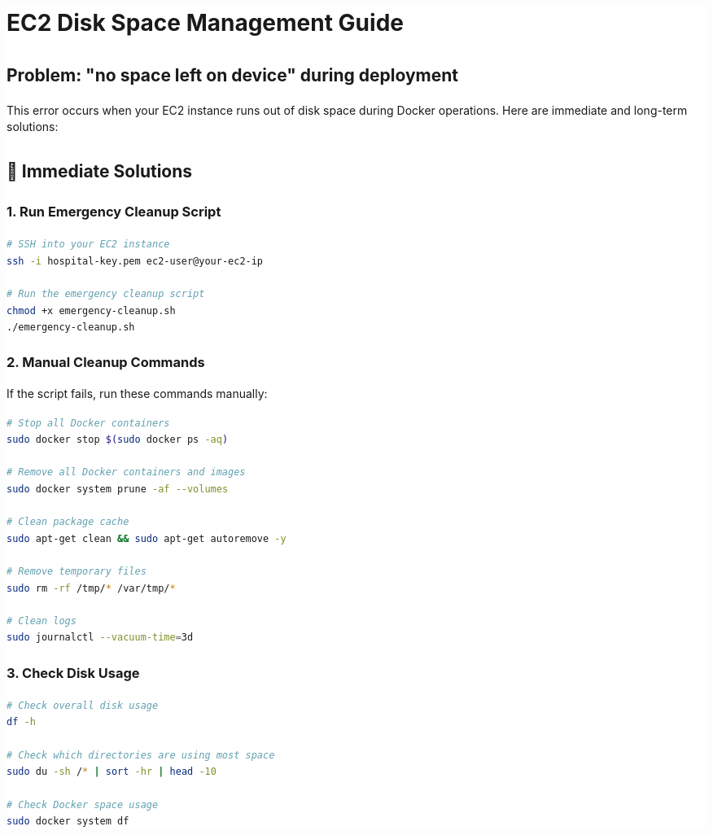 # EC2 Disk Space Management Guide

## Problem: "no space left on device" during deployment

This error occurs when your EC2 instance runs out of disk space during Docker operations. Here are immediate and long-term solutions:

## 🚨 Immediate Solutions

### 1. Run Emergency Cleanup Script
```bash
# SSH into your EC2 instance
ssh -i hospital-key.pem ec2-user@your-ec2-ip

# Run the emergency cleanup script
chmod +x emergency-cleanup.sh
./emergency-cleanup.sh
```

### 2. Manual Cleanup Commands
If the script fails, run these commands manually:

```bash
# Stop all Docker containers
sudo docker stop $(sudo docker ps -aq)

# Remove all Docker containers and images
sudo docker system prune -af --volumes

# Clean package cache
sudo apt-get clean && sudo apt-get autoremove -y

# Remove temporary files
sudo rm -rf /tmp/* /var/tmp/*

# Clean logs
sudo journalctl --vacuum-time=3d
```

### 3. Check Disk Usage
```bash
# Check overall disk usage
df -h

# Check which directories are using most space
sudo du -sh /* | sort -hr | head -10

# Check Docker space usage
sudo docker system df
```
